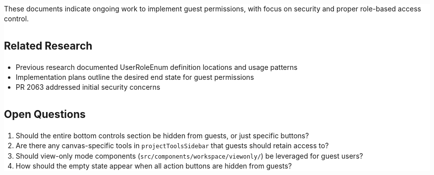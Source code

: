 These documents indicate ongoing work to implement guest permissions, with focus on security and proper role-based access control.

## Related Research

- Previous research documented UserRoleEnum definition locations and usage patterns
- Implementation plans outline the desired end state for guest permissions
- PR 2063 addressed initial security concerns

## Open Questions

1. Should the entire bottom controls section be hidden from guests, or just specific buttons?
2. Are there any canvas-specific tools in `projectToolsSidebar` that guests should retain access to?
3. Should view-only mode components (`src/components/workspace/viewonly/`) be leveraged for guest users?
4. How should the empty state appear when all action buttons are hidden from guests?
